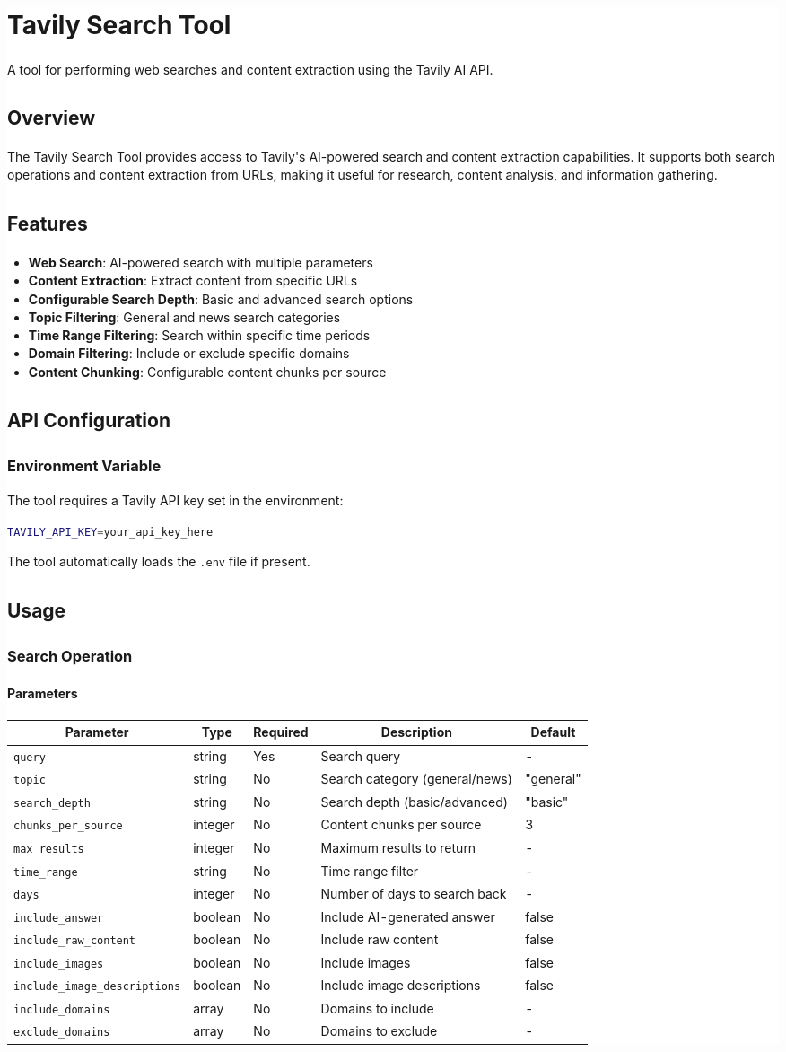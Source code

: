 # Tavily Search Tool

A tool for performing web searches and content extraction using the Tavily AI API.

## Overview

The Tavily Search Tool provides access to Tavily's AI-powered search and content extraction capabilities. It supports both search operations and content extraction from URLs, making it useful for research, content analysis, and information gathering.

## Features

- **Web Search**: AI-powered search with multiple parameters
- **Content Extraction**: Extract content from specific URLs
- **Configurable Search Depth**: Basic and advanced search options
- **Topic Filtering**: General and news search categories
- **Time Range Filtering**: Search within specific time periods
- **Domain Filtering**: Include or exclude specific domains
- **Content Chunking**: Configurable content chunks per source

## API Configuration

### Environment Variable

The tool requires a Tavily API key set in the environment:

```bash
TAVILY_API_KEY=your_api_key_here
```

The tool automatically loads the `.env` file if present.

## Usage

### Search Operation

#### Parameters

| Parameter | Type | Required | Description | Default |
|-----------|------|----------|-------------|---------|
| `query` | string | Yes | Search query | - |
| `topic` | string | No | Search category (general/news) | "general" |
| `search_depth` | string | No | Search depth (basic/advanced) | "basic" |
| `chunks_per_source` | integer | No | Content chunks per source | 3 |
| `max_results` | integer | No | Maximum results to return | - |
| `time_range` | string | No | Time range filter | - |
| `days` | integer | No | Number of days to search back | - |
| `include_answer` | boolean | No | Include AI-generated answer | false |
| `include_raw_content` | boolean | No | Include raw content | false |
| `include_images` | boolean | No | Include images | false |
| `include_image_descriptions` | boolean | No | Include image descriptions | false |
| `include_domains` | array | No | Domains to include | - |
| `exclude_domains` | array | No | Domains to exclude | - |
